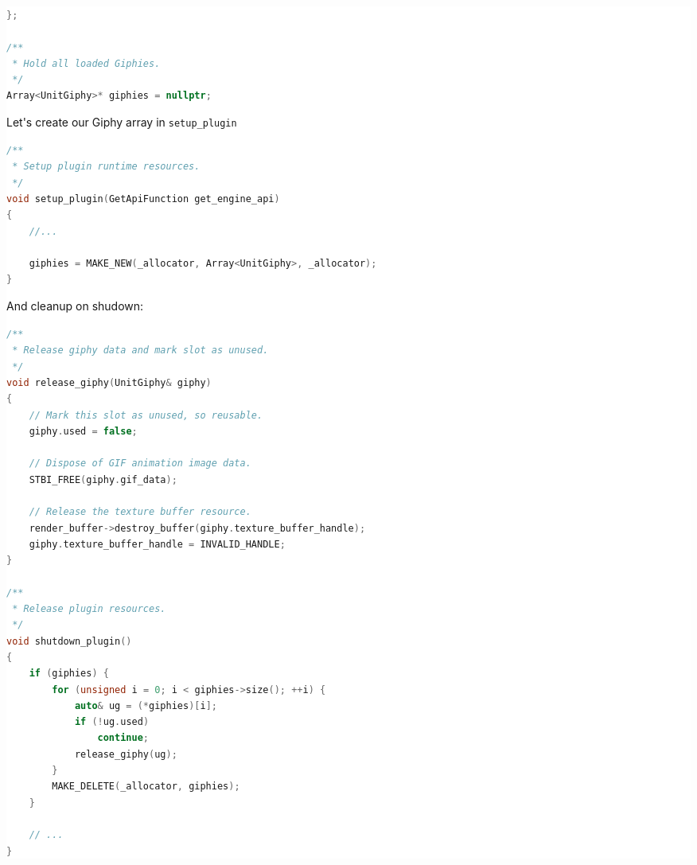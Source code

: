 ```cpp
};

/**
 * Hold all loaded Giphies.
 */
Array<UnitGiphy>* giphies = nullptr;

```

Let's create our Giphy array in `setup_plugin`

```cpp
/**
 * Setup plugin runtime resources.
 */
void setup_plugin(GetApiFunction get_engine_api)
{
	//...

	giphies = MAKE_NEW(_allocator, Array<UnitGiphy>, _allocator);
}
```

And cleanup on shudown:

```cpp
/**
 * Release giphy data and mark slot as unused.
 */
void release_giphy(UnitGiphy& giphy)
{
	// Mark this slot as unused, so reusable.
	giphy.used = false;

	// Dispose of GIF animation image data.
	STBI_FREE(giphy.gif_data);

	// Release the texture buffer resource.
	render_buffer->destroy_buffer(giphy.texture_buffer_handle);
	giphy.texture_buffer_handle = INVALID_HANDLE;
}

/**
 * Release plugin resources.
 */
void shutdown_plugin()
{
	if (giphies) {
		for (unsigned i = 0; i < giphies->size(); ++i) {
			auto& ug = (*giphies)[i];
			if (!ug.used)
				continue;
			release_giphy(ug);
		}
		MAKE_DELETE(_allocator, giphies);
	}

	// ...
}
```
